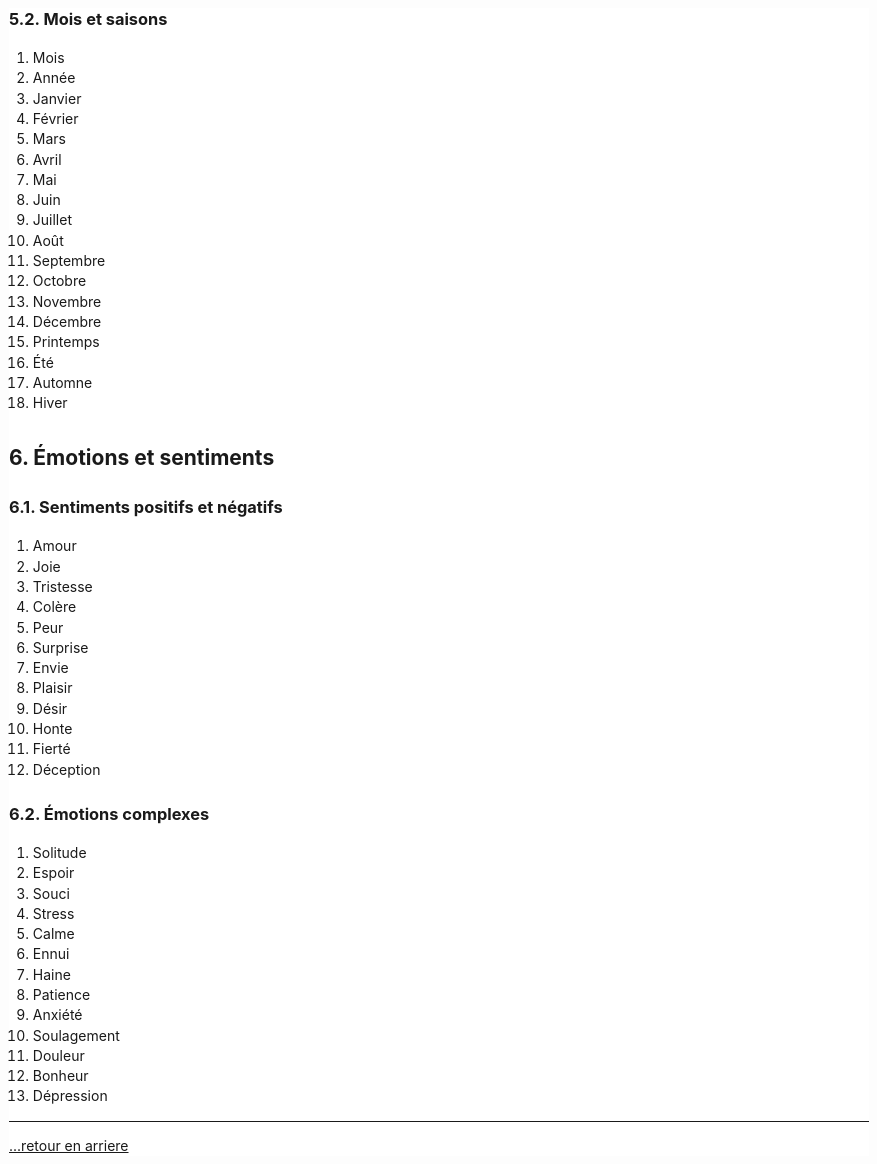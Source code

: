 ### 5.2. **Mois et saisons**
1. Mois  
2. Année  
3. Janvier  
4. Février  
5. Mars  
6. Avril  
7. Mai  
8. Juin  
9. Juillet  
10. Août  
11. Septembre  
12. Octobre  
13. Novembre  
14. Décembre  
15. Printemps  
16. Été  
17. Automne  
18. Hiver

## 6. **Émotions et sentiments**
### 6.1. **Sentiments positifs et négatifs**
1. Amour  
2. Joie  
3. Tristesse  
4. Colère  
5. Peur  
6. Surprise  
7. Envie  
8. Plaisir  
9. Désir  
10. Honte  
11. Fierté  
12. Déception

### 6.2. **Émotions complexes**
1. Solitude  
2. Espoir  
3. Souci  
4. Stress  
5. Calme  
6. Ennui  
7. Haine  
8. Patience  
9. Anxiété  
10. Soulagement  
11. Douleur  
12. Bonheur  
13. Dépression
    
---

[...retour en arriere](./menu_fiches.md)

